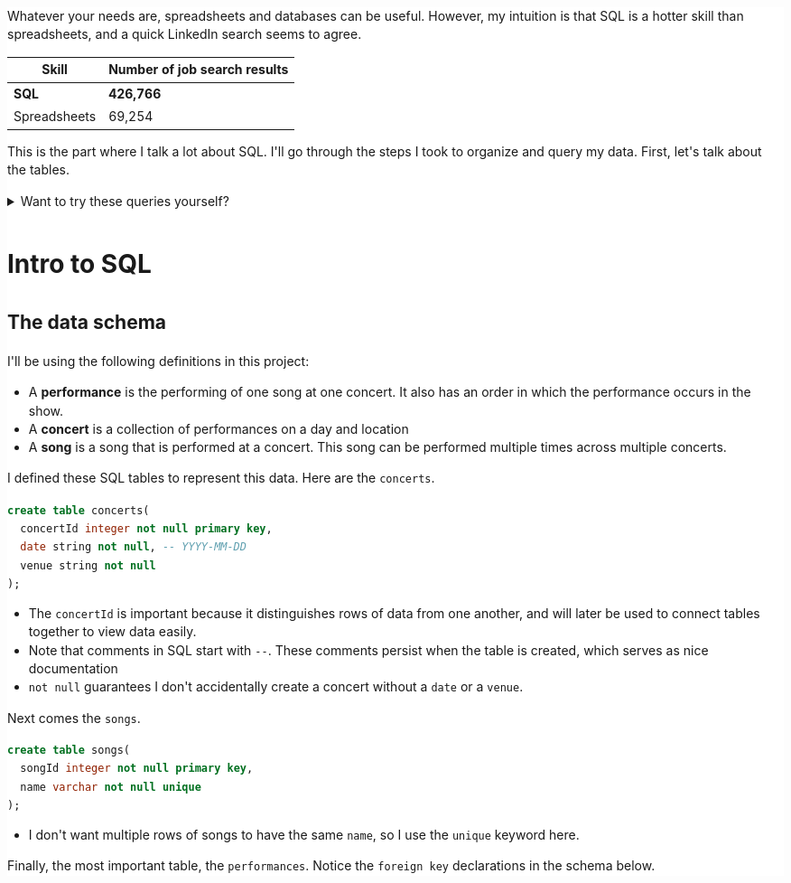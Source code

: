 Whatever your needs are, spreadsheets and databases can be useful. However, my intuition is that SQL is a hotter skill than spreadsheets, and a quick LinkedIn search seems to agree.

| Skill        | Number of job search results |
| ------------ | ---------------------------- |
| **SQL**      | **426,766**                  |
| Spreadsheets | 69,254                       |

This is the part where I talk a lot about SQL. I'll go through the steps I took to organize and query my data. First, let's talk about the tables.

<details class="info"><summary>Want to try these queries yourself?</summary></details>

# Intro to SQL

## The data schema

I'll be using the following definitions in this project:

- A **performance** is the performing of one song at one concert. It also has an order in which the performance occurs in the show.
- A **concert** is a collection of performances on a day and location
- A **song** is a song that is performed at a concert. This song can be performed multiple times across multiple concerts.

I defined these SQL tables to represent this data. Here are the `concerts`.

```sql
create table concerts(
  concertId integer not null primary key,
  date string not null, -- YYYY-MM-DD
  venue string not null
);
```

- The `concertId` is important because it distinguishes rows of data from one another, and will later be used to connect tables together to view data easily.
- Note that comments in SQL start with `--`. These comments persist when the table is created, which serves as nice documentation
- `not null` guarantees I don't accidentally create a concert without a `date` or a `venue`.

Next comes the `songs`.

```sql
create table songs(
  songId integer not null primary key,
  name varchar not null unique
);
```

- I don't want multiple rows of songs to have the same `name`, so I use the `unique` keyword here.

Finally, the most important table, the `performances`. Notice the `foreign key` declarations in the schema below.
